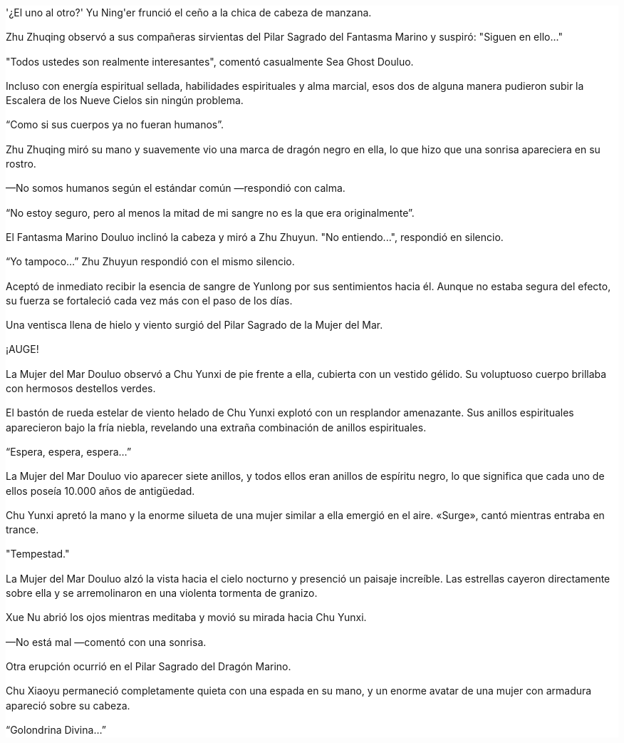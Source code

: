 '¿El uno al otro?' Yu Ning'er frunció el ceño a la chica de cabeza de manzana.

Zhu Zhuqing observó a sus compañeras sirvientas del Pilar Sagrado del Fantasma Marino y suspiró: "Siguen en ello..."

"Todos ustedes son realmente interesantes", comentó casualmente Sea Ghost Douluo.

Incluso con energía espiritual sellada, habilidades espirituales y alma marcial, esos dos de alguna manera pudieron subir la Escalera de los Nueve Cielos sin ningún problema.

“Como si sus cuerpos ya no fueran humanos”.

Zhu Zhuqing miró su mano y suavemente vio una marca de dragón negro en ella, lo que hizo que una sonrisa apareciera en su rostro.

—No somos humanos según el estándar común —respondió con calma.

“No estoy seguro, pero al menos la mitad de mi sangre no es la que era originalmente”.

El Fantasma Marino Douluo inclinó la cabeza y miró a Zhu Zhuyun. "No entiendo...", respondió en silencio.

“Yo tampoco…” Zhu Zhuyun respondió con el mismo silencio.

Aceptó de inmediato recibir la esencia de sangre de Yunlong por sus sentimientos hacia él. Aunque no estaba segura del efecto, su fuerza se fortaleció cada vez más con el paso de los días.

Una ventisca llena de hielo y viento surgió del Pilar Sagrado de la Mujer del Mar.

¡AUGE!

La Mujer del Mar Douluo observó a Chu Yunxi de pie frente a ella, cubierta con un vestido gélido. Su voluptuoso cuerpo brillaba con hermosos destellos verdes.

El bastón de rueda estelar de viento helado de Chu Yunxi explotó con un resplandor amenazante. Sus anillos espirituales aparecieron bajo la fría niebla, revelando una extraña combinación de anillos espirituales.

“Espera, espera, espera…”

La Mujer del Mar Douluo vio aparecer siete anillos, y todos ellos eran anillos de espíritu negro, lo que significa que cada uno de ellos poseía 10.000 años de antigüedad.

Chu Yunxi apretó la mano y la enorme silueta de una mujer similar a ella emergió en el aire. «Surge», cantó mientras entraba en trance.

"Tempestad."

La Mujer del Mar Douluo alzó la vista hacia el cielo nocturno y presenció un paisaje increíble. Las estrellas cayeron directamente sobre ella y se arremolinaron en una violenta tormenta de granizo.

Xue Nu abrió los ojos mientras meditaba y movió su mirada hacia Chu Yunxi.

—No está mal —comentó con una sonrisa.

Otra erupción ocurrió en el Pilar Sagrado del Dragón Marino.

Chu Xiaoyu permaneció completamente quieta con una espada en su mano, y un enorme avatar de una mujer con armadura apareció sobre su cabeza.

“Golondrina Divina…”
